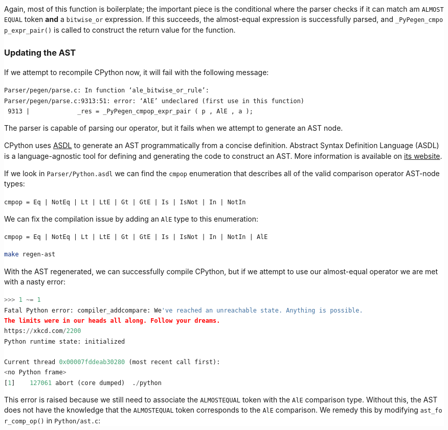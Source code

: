 Again, most of this function is boilerplate; the important piece is the conditional where the parser checks if it can match am `ALMOSTEQUAL` token **and** a `bitwise_or` expression. If this succeeds, the almost-equal expression is successfully parsed, and `_PyPegen_cmpop_expr_pair()` is called to construct the return value for the function.

### Updating the AST

If we attempt to recompile CPython now, it will fail with the following message:

```
Parser/pegen/parse.c: In function ‘ale_bitwise_or_rule’:
Parser/pegen/parse.c:9313:51: error: ‘AlE’ undeclared (first use in this function)
 9313 |             _res = _PyPegen_cmpop_expr_pair ( p , AlE , a );
```

The parser is capable of parsing our operator, but it fails when we attempt to generate an AST node.

CPython uses [ASDL](http://asdl.sourceforge.net/) to generate an AST programmatically from a concise definition. Abstract Syntax Definition Language (ASDL) is a language-agnostic tool for defining and generating the code to construct an AST. More information is available on [its website](http://asdl.sourceforge.net/).

If we look in `Parser/Python.asdl` we can find the `cmpop` enumeration that describes all of the valid comparison operator AST-node types:

```
cmpop = Eq | NotEq | Lt | LtE | Gt | GtE | Is | IsNot | In | NotIn
```

We can fix the compilation issue by adding an `AlE` type to this enumeration:

```
cmpop = Eq | NotEq | Lt | LtE | Gt | GtE | Is | IsNot | In | NotIn | AlE
```

```bash
make regen-ast
```

With the AST regenerated, we can successfully compile CPython, but if we attempt to use our almost-equal operator we are met with a nasty error:

```python
>>> 1 ~= 1
Fatal Python error: compiler_addcompare: We've reached an unreachable state. Anything is possible.
The limits were in our heads all along. Follow your dreams.
https://xkcd.com/2200
Python runtime state: initialized

Current thread 0x00007fddeab30280 (most recent call first):
<no Python frame>
[1]    127061 abort (core dumped)  ./python
```

This error is raised because we still need to associate the `ALMOSTEQUAL` token with the `AlE` comparison type. Without this, the AST does not have the knowledge that the `ALMOSTEQUAL` token corresponds to the `AlE` comparison. We remedy this by modifying `ast_for_comp_op()` in `Python/ast.c`:
